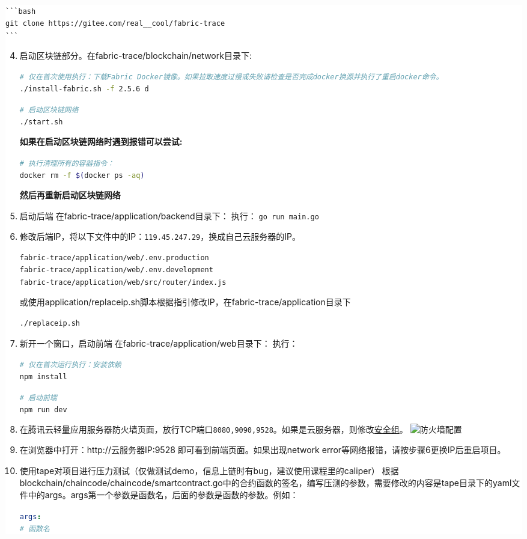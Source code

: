 	```bash
	git clone https://gitee.com/real__cool/fabric-trace
	```

4. 启动区块链部分。在fabric-trace/blockchain/network目录下:

	```bash
	# 仅在首次使用执行：下载Fabric Docker镜像。如果拉取速度过慢或失败请检查是否完成docker换源并执行了重启docker命令。
	./install-fabric.sh -f 2.5.6 d 
	```
	```bash
	# 启动区块链网络
	./start.sh
	```	
 	 **如果在启动区块链网络时遇到报错可以尝试:**
	```bash
	# 执行清理所有的容器指令：
	docker rm -f $(docker ps -aq)
	```
	**然后再重新启动区块链网络**

5. 启动后端 在fabric-trace/application/backend目录下： 执行： `go run main.go`

6. 修改后端IP，将以下文件中的IP：`119.45.247.29`，换成自己云服务器的IP。
	```bash
	fabric-trace/application/web/.env.production
	fabric-trace/application/web/.env.development
	fabric-trace/application/web/src/router/index.js
	```
	或使用application/replaceip.sh脚本根据指引修改IP，在fabric-trace/application目录下
	```bash
	./replaceip.sh
	```

7. 新开一个窗口，启动前端 在fabric-trace/application/web目录下： 执行： 

	```bash
	# 仅在首次运行执行：安装依赖
	npm install 
	```

	```bash
	# 启动前端
	npm run dev
	```
8. 在腾讯云轻量应用服务器防火墙页面，放行TCP端口`8080,9090,9528`。如果是云服务器，则修改[安全组](https://cloud.tencent.com.cn/document/product/215/39790)。
![防火墙配置](https://truetechlabs-1259203851.cos.ap-shanghai.myqcloud.com/picgo202404151240899.png)
9. 在浏览器中打开：http://云服务器IP:9528 即可看到前端页面。如果出现network error等网络报错，请按步骤6更换IP后重启项目。
10. 使用tape对项目进行压力测试（仅做测试demo，信息上链时有bug，建议使用课程里的caliper）
根据blockchain/chaincode/chaincode/smartcontract.go中的合约函数的签名，编写压测的参数，需要修改的内容是tape目录下的yaml文件中的args。args第一个参数是函数名，后面的参数是函数的参数。例如：
	```yaml
	args:
	# 函数名